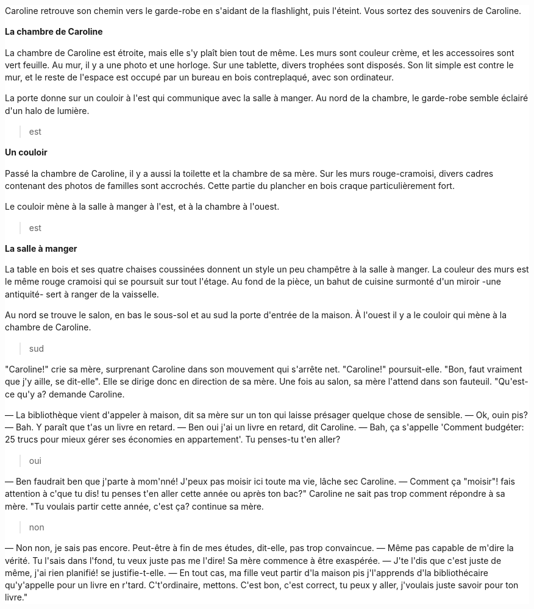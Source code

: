 Caroline retrouve son chemin vers le garde-robe en s'aidant de la flashlight, puis l'éteint.
Vous sortez des souvenirs de Caroline.
 
**La chambre de Caroline**

La chambre de Caroline est étroite, mais elle s'y plaît bien tout de même. Les murs sont couleur crème, et les accessoires sont vert feuille. Au mur, il y a une photo et une horloge. Sur une tablette, divers trophées sont disposés. Son lit simple est contre le mur, et le reste de l'espace est occupé par un bureau en bois contreplaqué, avec son ordinateur.
 
La porte donne sur un couloir à l'est qui communique avec la salle à manger. 
Au nord de la chambre, le garde-robe semble éclairé d'un halo de lumière.

>est
 
**Un couloir**

Passé la chambre de Caroline, il y a aussi la toilette et la chambre de sa mère. Sur les murs rouge-cramoisi, divers cadres contenant des photos de familles sont accrochés. Cette partie du plancher en bois craque particulièrement fort.
 
Le couloir mène à la salle à manger à l'est, et à la chambre à l'ouest.
 
>est
 
**La salle à manger**

La table en bois et ses quatre chaises coussinées donnent un style un peu champêtre à la salle à manger. La couleur des murs est le même rouge cramoisi qui se poursuit sur tout l'étage. Au fond de la pièce, un bahut de cuisine surmonté d'un miroir -une antiquité- sert à ranger de la vaisselle.
 
Au nord se trouve le salon, en bas le sous-sol et au sud la porte d'entrée de la maison. À l'ouest il y a le couloir qui mène à la chambre de Caroline.
 
>sud

"Caroline!" crie sa mère, surprenant Caroline dans son mouvement qui s'arrête net. "Caroline!" poursuit-elle. "Bon, faut vraiment que j'y aille, se dit-elle". Elle se dirige donc en direction de sa mère. Une fois au salon, sa mère l'attend dans son fauteuil. "Qu'est-ce qu'y a? demande Caroline.
 
— La bibliothèque vient d'appeler à maison, dit sa mère sur un ton qui laisse présager quelque chose de sensible.
— Ok, ouin pis?
— Bah. Y paraît que t'as un livre en retard.
— Ben oui j'ai un livre en retard, dit Caroline.
— Bah, ça s'appelle 'Comment budgéter: 25 trucs pour mieux gérer ses économies en appartement'. Tu penses-tu t'en aller?

> oui
 
— Ben faudrait ben que j'parte à mom'nné! J'peux pas moisir ici toute ma vie, lâche sec Caroline.
— Comment ça "moisir"! fais attention à c'que tu dis! tu penses t'en aller cette année ou après ton bac?"
Caroline ne sait pas trop comment répondre à sa mère.
"Tu voulais partir cette année, c'est ça? continue sa mère.

>non
 
— Non non, je sais pas encore. Peut-être à fin de mes études, dit-elle, pas trop convaincue.
— Même pas capable de m'dire la vérité. Tu l'sais dans l'fond, tu veux juste pas me l'dire! Sa mère commence à être exaspérée.
— J'te l'dis que c'est juste de même, j'ai rien planifié! se justifie-t-elle.
— En tout cas, ma fille veut partir d'la maison pis j'l'apprends d'la bibliothécaire qu'y'appelle pour un livre en r'tard. C't'ordinaire, mettons. C'est bon, c'est correct, tu peux y aller, j'voulais juste savoir pour ton livre."
